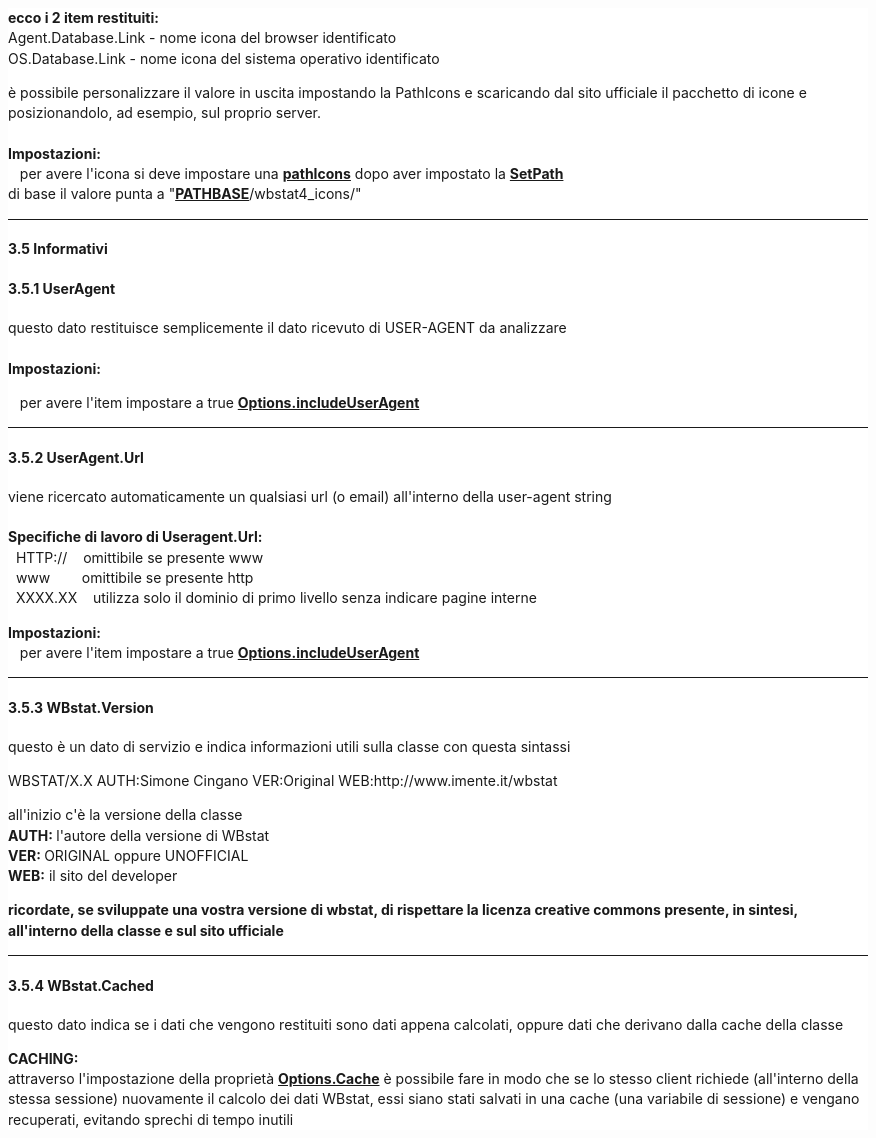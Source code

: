 <p><span style="font-weight: bold">ecco i 2 item restituiti:</span><br />
Agent.Database.Link - nome icona del browser identificato <br />
OS.Database.Link - nome icona del sistema operativo identificato</p>
<p>&egrave; possibile personalizzare il valore in uscita impostando la PathIcons e scaricando dal sito ufficiale il pacchetto di icone e posizionandolo, ad esempio, sul proprio server. <br />
      <br />
      <strong>Impostazioni:</strong><strong><br />
            </strong> &nbsp;&nbsp; per avere l'icona si deve impostare una <a href="#opt-pathicons"><strong>pathIcons</strong></a> dopo aver impostato la <a href="#opt-setpath"><strong>SetPath</strong></a><br />
            di base il valore punta a "<a href="#opt-setpath"><strong>PATHBASE</strong></a>/wbstat4_icons/"</p>
<hr/>

<h4>3.5 Informativi<a name="index-3-5" id="index-3-5"></a></h4>

<h4>3.5.1 UserAgent<a name="index-3-5-1" id="index-3-5-1"></a></h4>
<p>questo dato restituisce semplicemente il dato ricevuto di USER-AGENT da analizzare<br />
  <br />
  <strong>Impostazioni:</strong><strong><br />

</strong> &nbsp;&nbsp; per avere l'item impostare a true <a href="#opt-includeuseragent"><strong>Options.includeUserAgent</strong></a></p>
<hr/>

<h4>3.5.2 UserAgent.Url<a name="index-3-5-2" id="index-3-5-2"></a></h4>
<p>viene ricercato automaticamente un qualsiasi url (o email) all'interno della user-agent string <br />
<br />
<strong>Specifiche di lavoro di Useragent.Url:</strong><span class="code"><br />
&nbsp;&nbsp;HTTP:// &nbsp;&nbsp;&nbsp;omittibile se presente www<br />
&nbsp;&nbsp;www&nbsp;&nbsp;&nbsp;&nbsp;&nbsp;&nbsp;&nbsp;&nbsp;omittibile se presente http<br />
&nbsp;&nbsp;XXXX.XX &nbsp;&nbsp;&nbsp;utilizza solo il dominio di primo livello senza indicare pagine interne</span></p>
<p><strong>Impostazioni:</strong><strong><br />
</strong> &nbsp;&nbsp;&nbsp;per avere l'item impostare a true <a href="#opt-includeuseragent"><strong>Options.includeUserAgent</strong></a></p>
<hr/>
<h4>3.5.3 WBstat.Version<a name="index-3-5-3" id="index-3-5-3"></a></h4>
<p>questo &egrave; un dato di servizio e indica informazioni utili sulla classe con questa sintassi</p>
<p>WBSTAT/X.X AUTH:Simone Cingano VER:Original WEB:http://www.imente.it/wbstat</p>

<p>all'inizio c'&egrave; la versione della classe<br />
  <strong>AUTH: </strong>l'autore della versione di WBstat<br />
  <strong>VER: </strong>ORIGINAL oppure UNOFFICIAL<br />
  <strong>WEB:</strong> il sito del developer</p>
<p><span style="font-weight: bold">ricordate, se sviluppate una vostra versione di wbstat, di rispettare la licenza creative commons presente, in sintesi, all'interno della classe e sul sito ufficiale</span></p>
<hr/>
<h4>3.5.4 WBstat.Cached<a name="index-3-5-4" id="index-3-5-4"></a></h4>
<p>questo dato indica se i dati che vengono restituiti sono dati appena calcolati, oppure dati che derivano dalla cache della classe</p>
<p><strong>CACHING:</strong><br />
attraverso l'impostazione della propriet&agrave; <a href="#opt-cache"><strong>Options.Cache</strong></a> &egrave; possibile fare in modo che se lo stesso client richiede (all'interno della stessa sessione) nuovamente il calcolo dei dati WBstat, essi siano stati salvati in una cache (una variabile di sessione) e vengano recuperati, evitando sprechi di tempo inutili</p>

